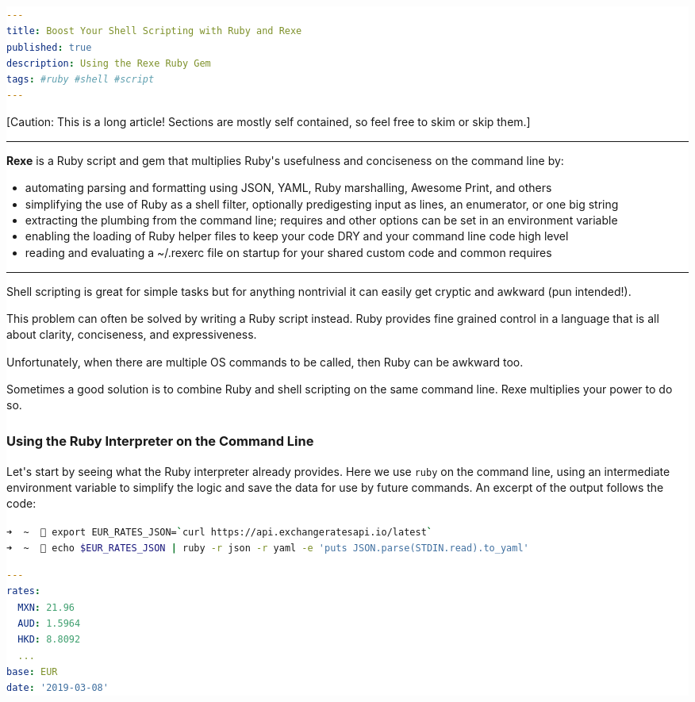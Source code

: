 ```yaml
---
title: Boost Your Shell Scripting with Ruby and Rexe
published: true
description: Using the Rexe Ruby Gem
tags: #ruby #shell #script
---
```


[Caution: This is a long article! 
Sections are mostly self contained, so feel free to skim or skip them.]

----

__Rexe__ is a Ruby script and gem that multiplies Ruby's usefulness and conciseness on the command line by:

* automating parsing and formatting using JSON, YAML, Ruby marshalling, Awesome Print, and others
* simplifying the use of Ruby as a shell filter, optionally predigesting input as lines, an enumerator, or one big string
* extracting the plumbing from the command line; requires and other options can be set in an environment variable
* enabling the loading of Ruby helper files to keep your code DRY and your command line code high level
* reading and evaluating a ~/.rexerc file on startup for your shared custom code and common requires

----

Shell scripting is great for simple tasks but for anything nontrivial it can easily get cryptic and awkward (pun intended!).

This problem can often be solved by writing a Ruby script instead. Ruby provides fine grained control in a language that is all about clarity, conciseness, and expressiveness.

Unfortunately, when there are multiple OS commands to be called, then Ruby can be awkward too.

Sometimes a good solution is to combine Ruby and shell scripting on the same command line. Rexe multiplies your power to do so.


### Using the Ruby Interpreter on the Command Line

Let's start by seeing what the Ruby interpreter already provides. Here we use `ruby` on the command line, using an intermediate environment variable to simplify the logic and save the data for use by future commands. An excerpt of the output follows the code:

```bash
➜  ~   export EUR_RATES_JSON=`curl https://api.exchangeratesapi.io/latest`
➜  ~   echo $EUR_RATES_JSON | ruby -r json -r yaml -e 'puts JSON.parse(STDIN.read).to_yaml'
```
```yaml
---
rates:
  MXN: 21.96
  AUD: 1.5964
  HKD: 8.8092
  ...
base: EUR
date: '2019-03-08'
```
